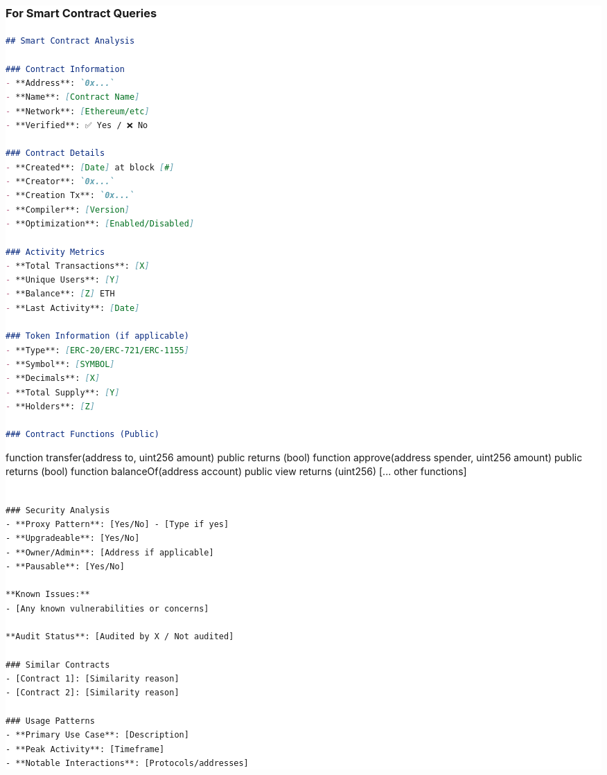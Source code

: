 ### For Smart Contract Queries

```markdown
## Smart Contract Analysis

### Contract Information
- **Address**: `0x...`
- **Name**: [Contract Name]
- **Network**: [Ethereum/etc]
- **Verified**: ✅ Yes / ❌ No

### Contract Details
- **Created**: [Date] at block [#]
- **Creator**: `0x...`
- **Creation Tx**: `0x...`
- **Compiler**: [Version]
- **Optimization**: [Enabled/Disabled]

### Activity Metrics
- **Total Transactions**: [X]
- **Unique Users**: [Y]
- **Balance**: [Z] ETH
- **Last Activity**: [Date]

### Token Information (if applicable)
- **Type**: [ERC-20/ERC-721/ERC-1155]
- **Symbol**: [SYMBOL]
- **Decimals**: [X]
- **Total Supply**: [Y]
- **Holders**: [Z]

### Contract Functions (Public)
```
function transfer(address to, uint256 amount) public returns (bool)
function approve(address spender, uint256 amount) public returns (bool)
function balanceOf(address account) public view returns (uint256)
[... other functions]
```

### Security Analysis
- **Proxy Pattern**: [Yes/No] - [Type if yes]
- **Upgradeable**: [Yes/No]
- **Owner/Admin**: [Address if applicable]
- **Pausable**: [Yes/No]

**Known Issues:**
- [Any known vulnerabilities or concerns]

**Audit Status**: [Audited by X / Not audited]

### Similar Contracts
- [Contract 1]: [Similarity reason]
- [Contract 2]: [Similarity reason]

### Usage Patterns
- **Primary Use Case**: [Description]
- **Peak Activity**: [Timeframe]
- **Notable Interactions**: [Protocols/addresses]
```
